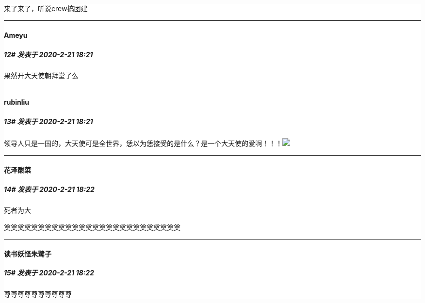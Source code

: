 


来了来了，听说crew搞团建







-----

####  Ameyu  
##### 12#       发表于 2020-2-21 18:21




果然开大天使朝拜堂了么







-----

####  rubinliu  
##### 13#       发表于 2020-2-21 18:21




领导人只是一国的，大天使可是全世界，恁以为恁接受的是什么？是一个大天使的爱啊！！！<img src="https://static.saraba1st.com/image/smiley/face2017/049.png" referrerpolicy="no-referrer">







-----

####  花泽酸菜  
##### 14#       发表于 2020-2-21 18:22




死者为大

奠奠奠奠奠奠奠奠奠奠奠奠奠奠奠奠奠奠奠奠奠奠奠奠奠奠







-----

####  读书妖怪朱鹭子  
##### 15#       发表于 2020-2-21 18:22




尊尊尊尊尊尊尊尊尊尊

